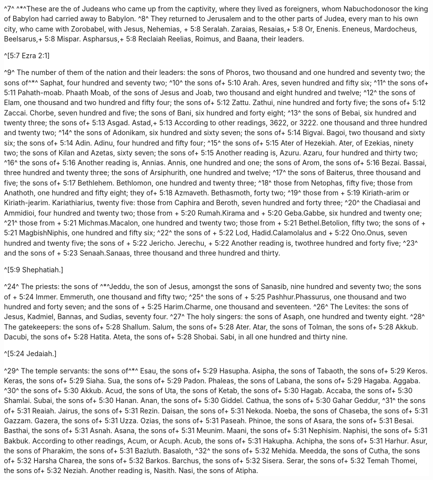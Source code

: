 ^7^ ^*^These are the of Judeans who came up from the captivity, where they lived as foreigners, whom Nabuchodonosor the king of Babylon had carried away to Babylon. ^8^ They returned to Jerusalem and to the other parts of Judea, every man to his own city, who came with Zorobabel, with Jesus, Nehemias, + 5:8 Seralah. Zaraias, Resaias,+ 5:8 Or, Enenis. Eneneus, Mardocheus, Beelsarus,+ 5:8 Mispar. Aspharsus,+ 5:8 Reclaiah Reelias, Roimus, and Baana, their leaders. 

^[5:7 Ezra 2:1]

^9^ The number of them of the nation and their leaders: the sons of Phoros, two thousand and one hundred and seventy two; the sons of^*^ Saphat, four hundred and seventy two; ^10^ the sons of+ 5:10 Arah. Ares, seven hundred and fifty six; ^11^ the sons of+ 5:11 Pahath-moab. Phaath Moab, of the sons of Jesus and Joab, two thousand and eight hundred and twelve; ^12^ the sons of Elam, one thousand and two hundred and fifty four; the sons of+ 5:12 Zattu. Zathui, nine hundred and forty five; the sons of+ 5:12 Zaccai. Chorbe, seven hundred and five; the sons of Bani, six hundred and forty eight; ^13^ the sons of Bebai, six hundred and twenty three; the sons of+ 5:13 Asgad. Astad,+ 5:13 According to other readings, 3622, or 3222. one thousand and three hundred and twenty two; ^14^ the sons of Adonikam, six hundred and sixty seven; the sons of+ 5:14 Bigvai. Bagoi, two thousand and sixty six; the sons of+ 5:14 Adin. Adinu, four hundred and fifty four; ^15^ the sons of+ 5:15 Ater of Hezekiah. Ater, of Ezekias, ninety two; the sons of Kilan and Azetas, sixty seven; the sons of+ 5:15 Another reading is, Azuru. Azaru, four hundred and thirty two; ^16^ the sons of+ 5:16 Another reading is, Annias. Annis, one hundred and one; the sons of Arom, the sons of+ 5:16 Bezai. Bassai, three hundred and twenty three; the sons of Arsiphurith, one hundred and twelve; ^17^ the sons of Baiterus, three thousand and five; the sons of+ 5:17 Bethlehem. Bethlomon, one hundred and twenty three; ^18^ those from Netophas, fifty five; those from Anathoth, one hundred and fifty eight; they of+ 5:18 Azmaveth. Bethasmoth, forty two; ^19^ those from + 5:19 Kiriath-arim or Kiriath-jearim. Kariathiarius, twenty five: those from Caphira and Beroth, seven hundred and forty three; ^20^ the Chadiasai and Ammidioi, four hundred and twenty two; those from + 5:20 Rumah.Kirama and + 5:20 Geba.Gabbe, six hundred and twenty one; ^21^ those from + 5:21 Michmas.Macalon, one hundred and twenty two; those from + 5:21 Bethel.Betolion, fifty two; the sons of + 5:21 MagbishNiphis, one hundred and fifty six; ^22^ the sons of + 5:22 Lod, Hadid.Calamolalus and + 5:22 Ono.Onus, seven hundred and twenty five; the sons of + 5:22 Jericho. Jerechu, + 5:22 Another reading is, twothree hundred and forty five; ^23^ and the sons of + 5:23 Senaah.Sanaas, three thousand and three hundred and thirty. 

^[5:9 Shephatiah.]

^24^ The priests: the sons of ^*^Jeddu, the son of Jesus, amongst the sons of Sanasib, nine hundred and seventy two; the sons of + 5:24 Immer. Emmeruth, one thousand and fifty two; ^25^ the sons of + 5:25 Pashhur.Phassurus, one thousand and two hundred and forty seven; and the sons of + 5:25 Harim.Charme, one thousand and seventeen. ^26^ The Levites: the sons of Jesus, Kadmiel, Bannas, and Sudias, seventy four. ^27^ The holy singers: the sons of Asaph, one hundred and twenty eight. ^28^ The gatekeepers: the sons of+ 5:28 Shallum. Salum, the sons of+ 5:28 Ater. Atar, the sons of Tolman, the sons of+ 5:28 Akkub. Dacubi, the sons of+ 5:28 Hatita. Ateta, the sons of+ 5:28 Shobai. Sabi, in all one hundred and thirty nine. 

^[5:24 Jedaiah.]

^29^ The temple servants: the sons of^*^ Esau, the sons of+ 5:29 Hasupha. Asipha, the sons of Tabaoth, the sons of+ 5:29 Keros. Keras, the sons of+ 5:29 Siaha. Sua, the sons of+ 5:29 Padon. Phaleas, the sons of Labana, the sons of+ 5:29 Hagaba. Aggaba. ^30^ the sons of+ 5:30 Akkub. Acud, the sons of Uta, the sons of Ketab, the sons of+ 5:30 Hagab. Accaba, the sons of+ 5:30 Shamlai. Subai, the sons of+ 5:30 Hanan. Anan, the sons of+ 5:30 Giddel. Cathua, the sons of+ 5:30 Gahar Geddur, ^31^ the sons of+ 5:31 Reaiah. Jairus, the sons of+ 5:31 Rezin. Daisan, the sons of+ 5:31 Nekoda. Noeba, the sons of Chaseba, the sons of+ 5:31 Gazzam. Gazera, the sons of+ 5:31 Uzza. Ozias, the sons of+ 5:31 Paseah. Phinoe, the sons of Asara, the sons of+ 5:31 Besai. Basthai, the sons of+ 5:31 Asnah. Asana, the sons of+ 5:31 Meunim. Maani, the sons of+ 5:31 Nephisim. Naphisi, the sons of+ 5:31 Bakbuk. According to other readings, Acum, or Acuph. Acub, the sons of+ 5:31 Hakupha. Achipha, the sons of+ 5:31 Harhur. Asur, the sons of Pharakim, the sons of+ 5:31 Bazluth. Basaloth, ^32^ the sons of+ 5:32 Mehida. Meedda, the sons of Cutha, the sons of+ 5:32 Harsha Charea, the sons of+ 5:32 Barkos. Barchus, the sons of+ 5:32 Sisera. Serar, the sons of+ 5:32 Temah Thomei, the sons of+ 5:32 Neziah. Another reading is, Nasith. Nasi, the sons of Atipha. 
